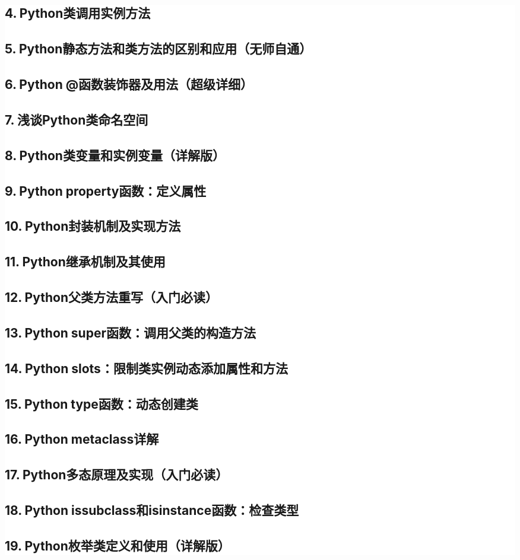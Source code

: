 ## 4. Python类调用实例方法 



## 5. Python静态方法和类方法的区别和应用（无师自通） 



## 6. Python @函数装饰器及用法（超级详细） 



## 7. 浅谈Python类命名空间 



## 8. Python类变量和实例变量（详解版） 



## 9. Python property函数：定义属性 



## 10. Python封装机制及实现方法 



## 11. Python继承机制及其使用 



## 12. Python父类方法重写（入门必读） 



## 13. Python super函数：调用父类的构造方法 



## 14. Python __slots__：限制类实例动态添加属性和方法 



## 15. Python type函数：动态创建类 



## 16. Python metaclass详解 



## 17. Python多态原理及实现（入门必读） 



## 18. Python issubclass和isinstance函数：检查类型 



## 19. Python枚举类定义和使用（详解版） 
